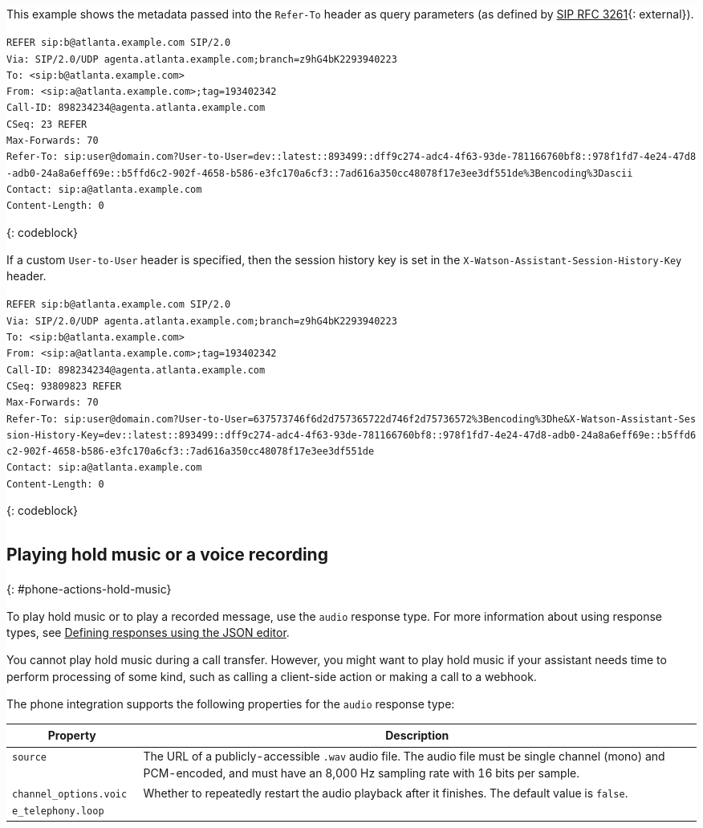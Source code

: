 This example shows the metadata passed into the `Refer-To` header as query parameters (as defined by [SIP RFC 3261](https://tools.ietf.org/html/rfc3261){: external}).

```text
REFER sip:b@atlanta.example.com SIP/2.0
Via: SIP/2.0/UDP agenta.atlanta.example.com;branch=z9hG4bK2293940223
To: <sip:b@atlanta.example.com>
From: <sip:a@atlanta.example.com>;tag=193402342
Call-ID: 898234234@agenta.atlanta.example.com
CSeq: 23 REFER
Max-Forwards: 70
Refer-To: sip:user@domain.com?User-to-User=dev::latest::893499::dff9c274-adc4-4f63-93de-781166760bf8::978f1fd7-4e24-47d8-adb0-24a8a6eff69e::b5ffd6c2-902f-4658-b586-e3fc170a6cf3::7ad616a350cc48078f17e3ee3df551de%3Bencoding%3Dascii
Contact: sip:a@atlanta.example.com
Content-Length: 0
```
{: codeblock}

If a custom `User-to-User` header is specified, then the session history key is set in the `X-Watson-Assistant-Session-History-Key` header.

```text
REFER sip:b@atlanta.example.com SIP/2.0
Via: SIP/2.0/UDP agenta.atlanta.example.com;branch=z9hG4bK2293940223
To: <sip:b@atlanta.example.com>
From: <sip:a@atlanta.example.com>;tag=193402342
Call-ID: 898234234@agenta.atlanta.example.com
CSeq: 93809823 REFER
Max-Forwards: 70
Refer-To: sip:user@domain.com?User-to-User=637573746f6d2d757365722d746f2d75736572%3Bencoding%3Dhe&X-Watson-Assistant-Session-History-Key=dev::latest::893499::dff9c274-adc4-4f63-93de-781166760bf8::978f1fd7-4e24-47d8-adb0-24a8a6eff69e::b5ffd6c2-902f-4658-b586-e3fc170a6cf3::7ad616a350cc48078f17e3ee3df551de
Contact: sip:a@atlanta.example.com
Content-Length: 0

```
{: codeblock}

## Playing hold music or a voice recording
{: #phone-actions-hold-music}

To play hold music or to play a recorded message, use the `audio` response type. For more information about using response types, see [Defining responses using the JSON editor](/docs/watson-assistant?topic=watson-assistant-assistant-responses-json).

You cannot play hold music during a call transfer. However, you might want to play hold music if your assistant needs time to perform processing of some kind, such as calling a client-side action or making a call to a webhook. 

The phone integration supports the following properties for the `audio` response type:

| Property | Description |
|----------|-------------|
| `source` | The URL of a publicly-accessible `.wav` audio file. The audio file must be single channel (mono) and PCM-encoded, and must have an 8,000 Hz sampling rate with 16 bits per sample. |
| `channel_options.voice_telephony.loop` | Whether to repeatedly restart the audio playback after it finishes. The default value is `false`. |
